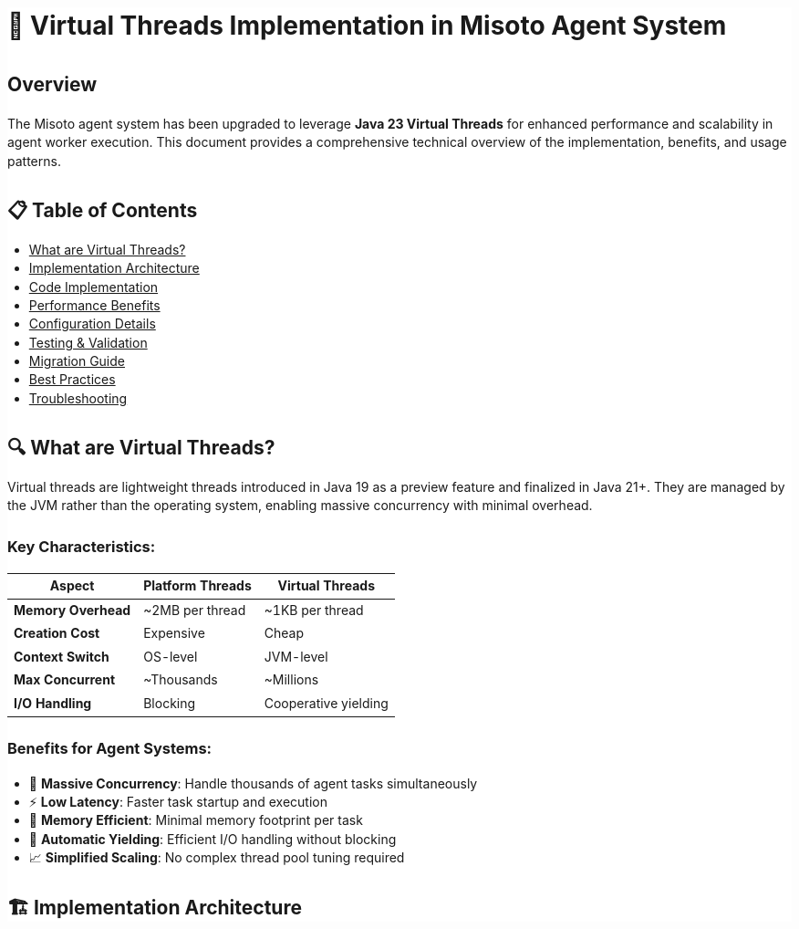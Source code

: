 # 🚀 Virtual Threads Implementation in Misoto Agent System

## Overview

The Misoto agent system has been upgraded to leverage **Java 23 Virtual Threads** for enhanced performance and scalability in agent worker execution. This document provides a comprehensive technical overview of the implementation, benefits, and usage patterns.

## 📋 Table of Contents

- [What are Virtual Threads?](#what-are-virtual-threads)
- [Implementation Architecture](#implementation-architecture)
- [Code Implementation](#code-implementation)
- [Performance Benefits](#performance-benefits)
- [Configuration Details](#configuration-details)
- [Testing & Validation](#testing--validation)
- [Migration Guide](#migration-guide)
- [Best Practices](#best-practices)
- [Troubleshooting](#troubleshooting)

## 🔍 What are Virtual Threads?

Virtual threads are lightweight threads introduced in Java 19 as a preview feature and finalized in Java 21+. They are managed by the JVM rather than the operating system, enabling massive concurrency with minimal overhead.

### Key Characteristics:

| Aspect | Platform Threads | Virtual Threads |
|--------|------------------|-----------------|
| **Memory Overhead** | ~2MB per thread | ~1KB per thread |
| **Creation Cost** | Expensive | Cheap |
| **Context Switch** | OS-level | JVM-level |
| **Max Concurrent** | ~Thousands | ~Millions |
| **I/O Handling** | Blocking | Cooperative yielding |

### Benefits for Agent Systems:

- 🚀 **Massive Concurrency**: Handle thousands of agent tasks simultaneously
- ⚡ **Low Latency**: Faster task startup and execution
- 💾 **Memory Efficient**: Minimal memory footprint per task
- 🔄 **Automatic Yielding**: Efficient I/O handling without blocking
- 📈 **Simplified Scaling**: No complex thread pool tuning required

## 🏗️ Implementation Architecture
